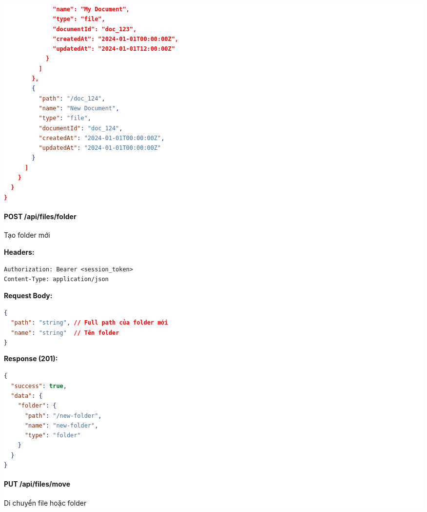 ```json
              "name": "My Document",
              "type": "file",
              "documentId": "doc_123",
              "createdAt": "2024-01-01T00:00:00Z",
              "updatedAt": "2024-01-01T12:00:00Z"
            }
          ]
        },
        {
          "path": "/doc_124",
          "name": "New Document",
          "type": "file",
          "documentId": "doc_124",
          "createdAt": "2024-01-01T00:00:00Z",
          "updatedAt": "2024-01-01T00:00:00Z"
        }
      ]
    }
  }
}
```

#### POST /api/files/folder
Tạo folder mới

**Headers:**
```
Authorization: Bearer <session_token>
Content-Type: application/json
```

**Request Body:**
```json
{
  "path": "string", // Full path của folder mới
  "name": "string"  // Tên folder
}
```

**Response (201):**
```json
{
  "success": true,
  "data": {
    "folder": {
      "path": "/new-folder",
      "name": "new-folder",
      "type": "folder"
    }
  }
}
```

#### PUT /api/files/move
Di chuyển file hoặc folder
